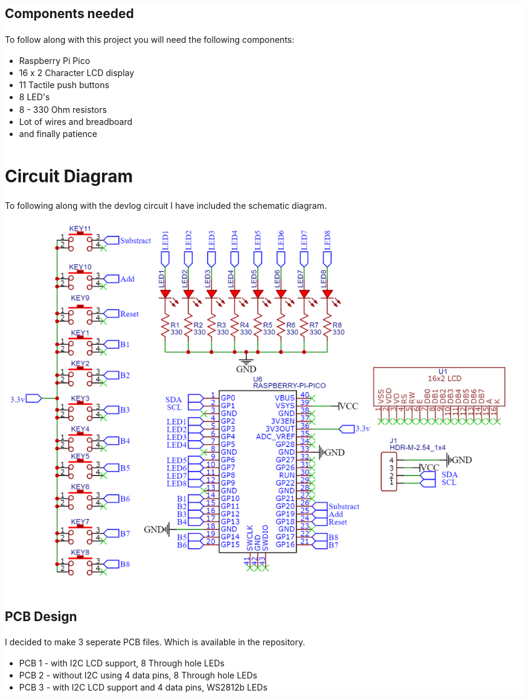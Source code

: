 ## Components needed

To follow along with this project you will need the following components:

- Raspberry Pi Pico
- 16 x 2 Character LCD display
- 11 Tactile push buttons
- 8 LED's
- 8 - 330 Ohm resistors
- Lot of wires and breadboard
- and finally patience



# Circuit Diagram 

To following along with the devlog circuit I have included the schematic diagram.

![My Image](images/schematic.png)

## PCB Design
I decided to make 3 seperate PCB files. Which is available in the repository.
- PCB 1 - with I2C LCD support, 8 Through hole LEDs
- PCB 2 - without I2C using 4 data pins, 8 Through hole LEDs
- PCB 3 - with I2C LCD support and 4 data pins, WS2812b LEDs
